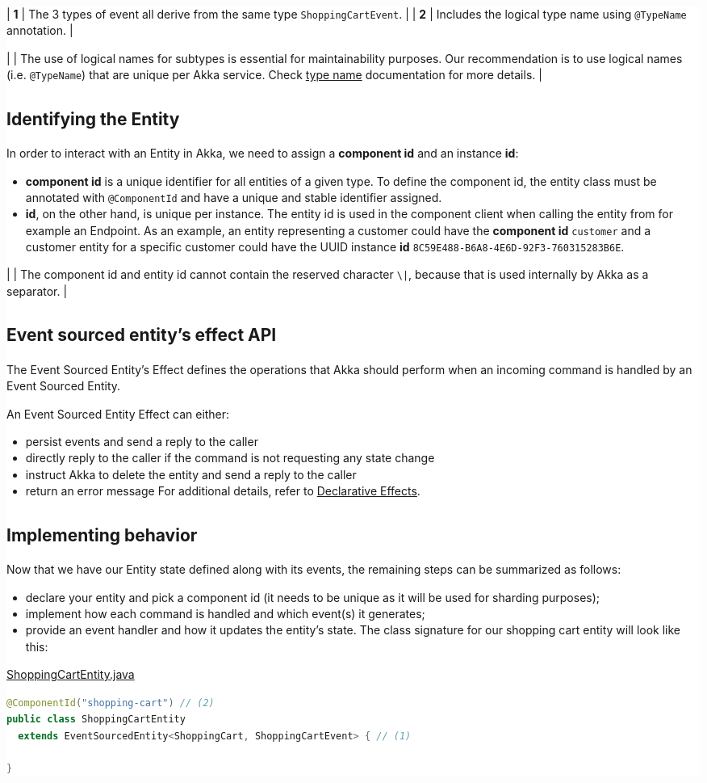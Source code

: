 | **1** | The 3 types of event all derive from the same type `ShoppingCartEvent`. |
| **2** | Includes the logical type name using `@TypeName` annotation. |

|  | The use of logical names for subtypes is essential for maintainability purposes. Our recommendation is to use logical names (i.e. `@TypeName`) that are unique per Akka service. Check [type name](serialization.html#_type_name) documentation for more details. |

## <a href="about:blank#_identifying_the_entity"></a> Identifying the Entity

In order to interact with an Entity in Akka, we need to assign a **component id** and an instance **id**:

- **component id** is a unique identifier for all entities of a given type. To define the component id, the entity class must be annotated with `@ComponentId` and have a unique and stable identifier assigned.
- **id**, on the other hand, is unique per instance. The entity id is used in the component client when calling the entity from for example an Endpoint.
As an example, an entity representing a customer could have the **component id** `customer` and a customer entity for a specific customer could have the UUID instance **id** `8C59E488-B6A8-4E6D-92F3-760315283B6E`.

|  | The component id and entity id cannot contain the reserved character `\|`, because that is used internally by Akka as a separator. |

## <a href="about:blank#_effect_api"></a> Event sourced entity’s effect API

The Event Sourced Entity’s Effect defines the operations that Akka should perform when an incoming command is handled by an Event Sourced Entity.

An Event Sourced Entity Effect can either:

- persist events and send a reply to the caller
- directly reply to the caller if the command is not requesting any state change
- instruct Akka to delete the entity and send a reply to the caller
- return an error message
For additional details, refer to [Declarative Effects](../concepts/declarative-effects.html).

## <a href="about:blank#_implementing_behavior"></a> Implementing behavior

Now that we have our Entity state defined along with its events, the remaining steps can be summarized as follows:

- declare your entity and pick a component id (it needs to be unique as it will be used for sharding purposes);
- implement how each command is handled and which event(s) it generates;
- provide an event handler and how it updates the entity’s state.
The class signature for our shopping cart entity will look like this:

[ShoppingCartEntity.java](https://github.com/akka/akka-sdk/blob/main/samples/shopping-cart-quickstart/src/main/java/shoppingcart/application/ShoppingCartEntity.java)
```java
@ComponentId("shopping-cart") // (2)
public class ShoppingCartEntity 
  extends EventSourcedEntity<ShoppingCart, ShoppingCartEvent> { // (1)

}
```
